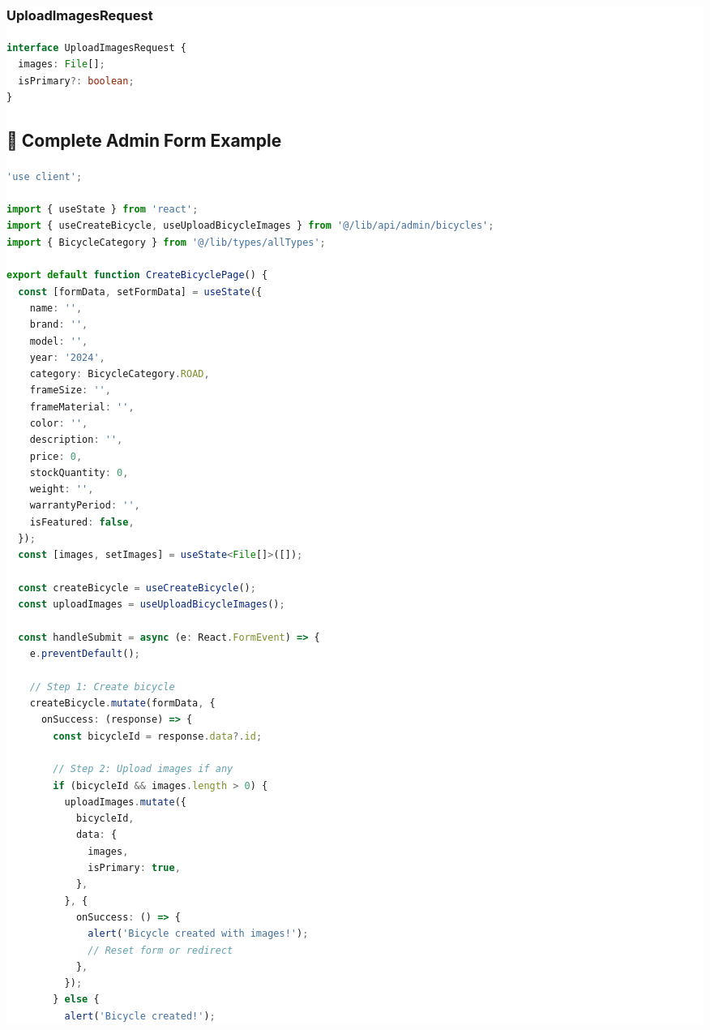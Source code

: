 ### UploadImagesRequest
```typescript
interface UploadImagesRequest {
  images: File[];
  isPrimary?: boolean;
}
```

## 🎨 Complete Admin Form Example

```typescript
'use client';

import { useState } from 'react';
import { useCreateBicycle, useUploadBicycleImages } from '@/lib/api/admin/bicycles';
import { BicycleCategory } from '@/lib/types/allTypes';

export default function CreateBicyclePage() {
  const [formData, setFormData] = useState({
    name: '',
    brand: '',
    model: '',
    year: '2024',
    category: BicycleCategory.ROAD,
    frameSize: '',
    frameMaterial: '',
    color: '',
    description: '',
    price: 0,
    stockQuantity: 0,
    weight: '',
    warrantyPeriod: '',
    isFeatured: false,
  });
  const [images, setImages] = useState<File[]>([]);

  const createBicycle = useCreateBicycle();
  const uploadImages = useUploadBicycleImages();

  const handleSubmit = async (e: React.FormEvent) => {
    e.preventDefault();

    // Step 1: Create bicycle
    createBicycle.mutate(formData, {
      onSuccess: (response) => {
        const bicycleId = response.data?.id;

        // Step 2: Upload images if any
        if (bicycleId && images.length > 0) {
          uploadImages.mutate({
            bicycleId,
            data: {
              images,
              isPrimary: true,
            },
          }, {
            onSuccess: () => {
              alert('Bicycle created with images!');
              // Reset form or redirect
            },
          });
        } else {
          alert('Bicycle created!');
```